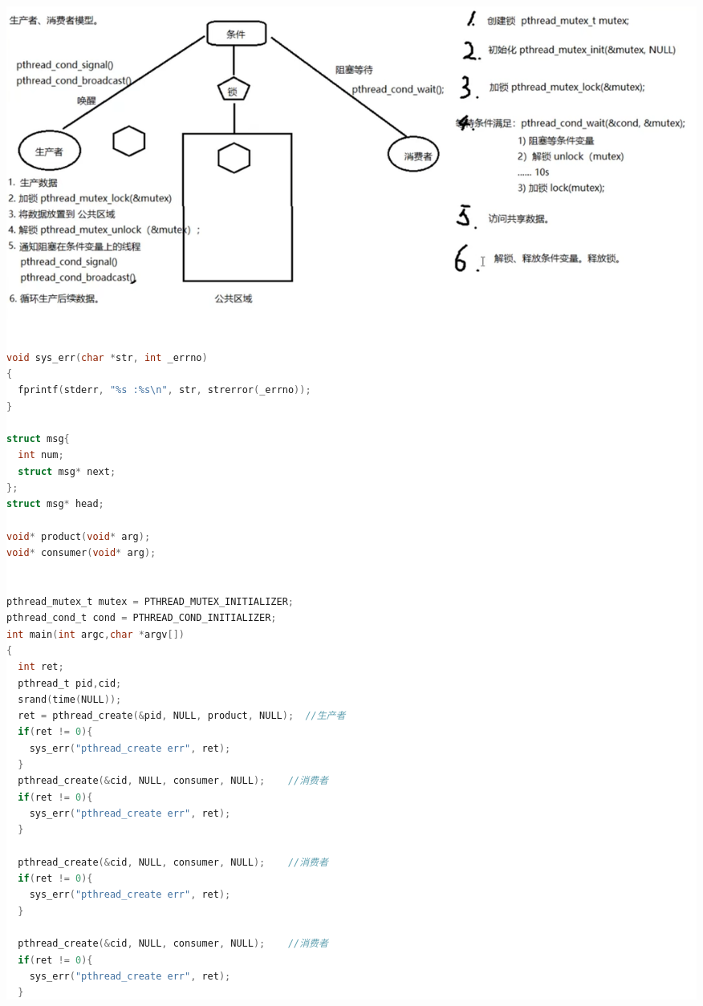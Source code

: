 ![生产者消费者模型](Linux_system_program.assets/Producer_consumer_model.png)

```c
void sys_err(char *str, int _errno)
{
  fprintf(stderr, "%s :%s\n", str, strerror(_errno));
}

struct msg{
  int num;
  struct msg* next;
};
struct msg* head;

void* product(void* arg);
void* consumer(void* arg);


pthread_mutex_t mutex = PTHREAD_MUTEX_INITIALIZER;
pthread_cond_t cond = PTHREAD_COND_INITIALIZER;
int main(int argc,char *argv[])
{
  int ret;
  pthread_t pid,cid;
  srand(time(NULL));
  ret = pthread_create(&pid, NULL, product, NULL);  //生产者
  if(ret != 0){
    sys_err("pthread_create err", ret);
  }
  pthread_create(&cid, NULL, consumer, NULL);    //消费者
  if(ret != 0){
    sys_err("pthread_create err", ret);
  }

  pthread_create(&cid, NULL, consumer, NULL);    //消费者
  if(ret != 0){
    sys_err("pthread_create err", ret);
  }

  pthread_create(&cid, NULL, consumer, NULL);    //消费者
  if(ret != 0){
    sys_err("pthread_create err", ret);
  }
```